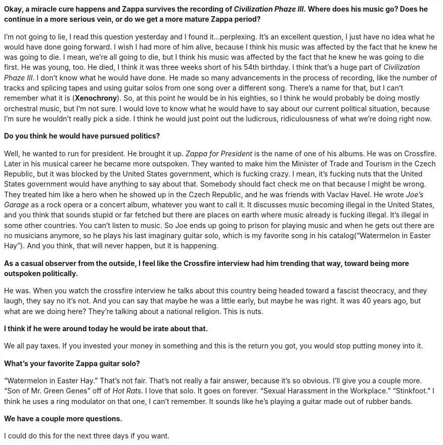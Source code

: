 **Okay, a miracle cure happens and Zappa survives the recording of *Civilization Phaze III.* Where does his music go? Does he continue in a more serious vein, or do we get a more mature Zappa period?**

I’m not going to lie, I read this question yesterday and I found it…perplexing. It’s an excellent question, I just have no idea what he would have done going forward. I wish I had more of him alive, because I think his music was affected by the fact that he knew he was going to die. I mean, we’re all going to die, but I think his music was affected by the fact that he knew he was going to die first. He was young, too. He died, I think it was three weeks short of his 54th birthday. I think that’s a huge part of *Civilization Phaze III*. I don’t know what he would have done. He made so many advancements in the process of recording, like the number of tracks and splicing tapes and using guitar solos from one song over a different song. There’s a name for that, but I can’t remember what it is (**Xenochrony**). So, at this point he would be in his eighties, so I think he would probably be doing mostly orchestral music, but I’m not sure. I would love to know what he would have to say about our current political situation, because I’m sure he wouldn’t really pick a side. I think he would just point out the ludicrous, ridiculousness of what we’re doing right now.

**Do you think he would have pursued politics?**

Well, he wanted to run for president. He brought it up. *Zappa for President* is the name of one of his albums. He was on Crossfire. Later in his musical career he became more outspoken. They wanted to make him the Minister of Trade and Tourism in the Czech Republic, but it was blocked by the United States government, which is fucking crazy. I mean, it’s fucking nuts that the United States government would have anything to say about that. Somebody should fact check me on that because I might be wrong. They treated him like a hero when he showed up in the Czech Republic, and he was friends with Vaclav Havel. He wrote *Joe’s Garage* as a rock opera or a concert album, whatever you want to call it. It discusses music becoming illegal in the United States, and you think that sounds stupid or far fetched but there are places on earth where music already is fucking illegal. It’s illegal in some other countries. You can’t listen to music. So Joe ends up going to prison for playing music and when he gets out there are no musicians anymore, so he plays his last imaginary guitar solo, which is my favorite song in his catalog(“Watermelon in Easter Hay”). And you think, that will never happen, but it is happening.

**As a casual observer from the outside, I feel like the Crossfire interview had him trending that way, toward being more outspoken politically.**

He was. When you watch the crossfire interview he talks about this country being headed toward a fascist theocracy, and they laugh, they say no it’s not. And you can say that maybe he was a little early, but maybe he was right. It was 40 years ago, but what are we doing here? They’re talking about a national religion. This is nuts.

**I think if he were around today he would be irate about that.**

We all pay taxes. If you invested your money in something and this is the return you got, you would stop putting money into it.

**What’s your favorite Zappa guitar solo?**

“Watermelon in Easter Hay.” That’s not fair. That’s not really a fair answer, because it’s so obvious. I’ll give you a couple more. “Son of Mr. Green Genes” off of *Hot Rats*. I love that solo. It goes on forever. “Sexual Harassment in the Workplace.” “Stinkfoot.” I think he uses a ring modulator on that one, I can’t remember. It sounds like he’s playing a guitar made out of rubber bands.

**We have a couple more questions.**

I could do this for the next three days if you want.

